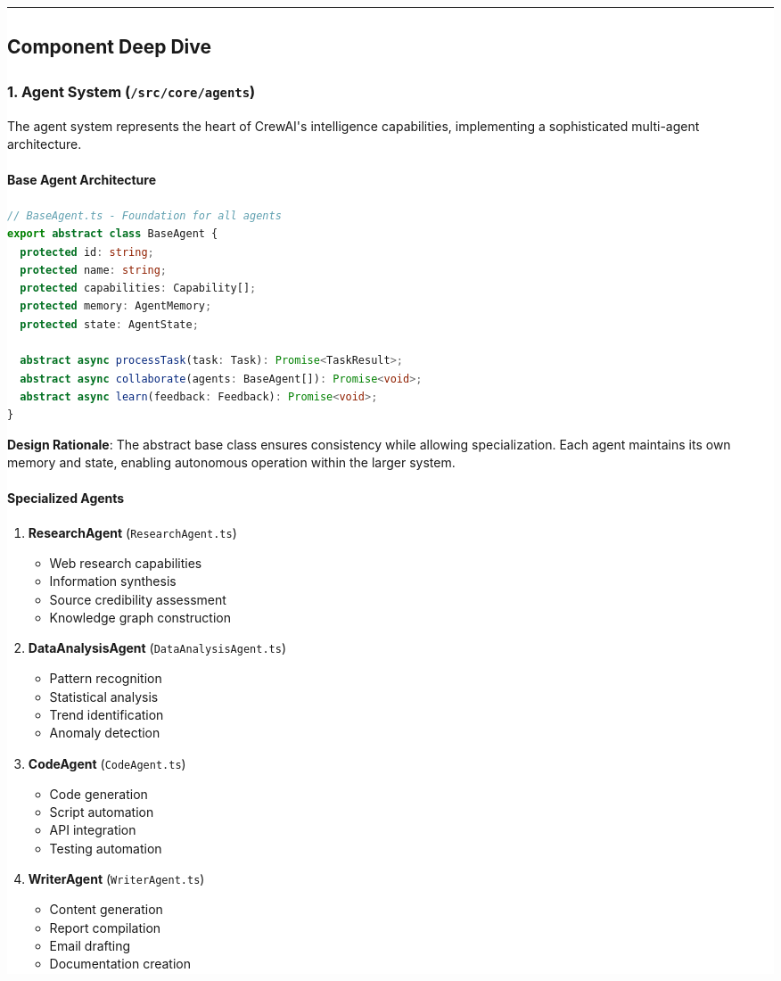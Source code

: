 
---

## Component Deep Dive

### 1. Agent System (`/src/core/agents`)

The agent system represents the heart of CrewAI's intelligence capabilities, implementing a sophisticated multi-agent architecture.

#### Base Agent Architecture

```typescript
// BaseAgent.ts - Foundation for all agents
export abstract class BaseAgent {
  protected id: string;
  protected name: string;
  protected capabilities: Capability[];
  protected memory: AgentMemory;
  protected state: AgentState;
  
  abstract async processTask(task: Task): Promise<TaskResult>;
  abstract async collaborate(agents: BaseAgent[]): Promise<void>;
  abstract async learn(feedback: Feedback): Promise<void>;
}
```

**Design Rationale**: The abstract base class ensures consistency while allowing specialization. Each agent maintains its own memory and state, enabling autonomous operation within the larger system.

#### Specialized Agents

1. **ResearchAgent** (`ResearchAgent.ts`)
   - Web research capabilities
   - Information synthesis
   - Source credibility assessment
   - Knowledge graph construction

2. **DataAnalysisAgent** (`DataAnalysisAgent.ts`)
   - Pattern recognition
   - Statistical analysis
   - Trend identification
   - Anomaly detection

3. **CodeAgent** (`CodeAgent.ts`)
   - Code generation
   - Script automation
   - API integration
   - Testing automation

4. **WriterAgent** (`WriterAgent.ts`)
   - Content generation
   - Report compilation
   - Email drafting
   - Documentation creation
